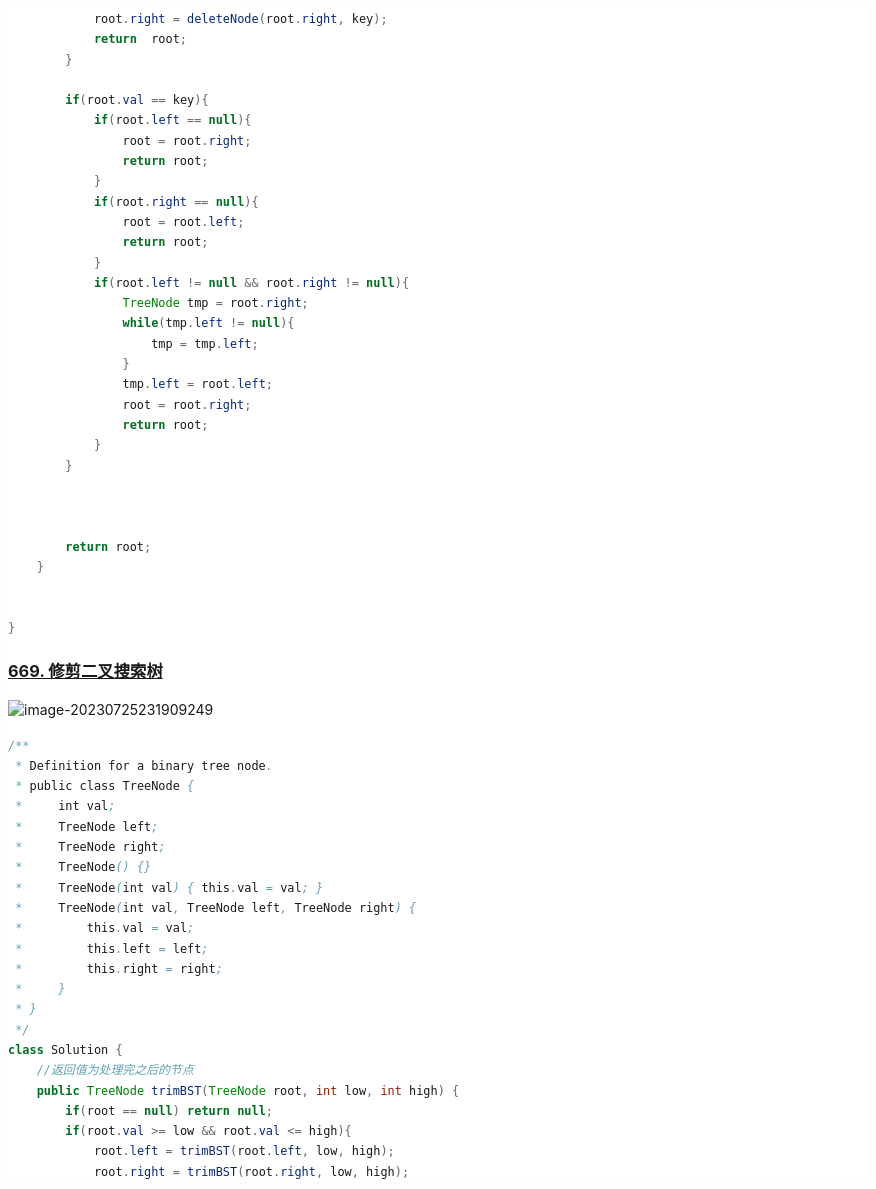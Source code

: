 ```java
            root.right = deleteNode(root.right, key); 
            return  root;  
        }

        if(root.val == key){
            if(root.left == null){
                root = root.right;
                return root;
            }
            if(root.right == null){
                root = root.left;
                return root;
            }
            if(root.left != null && root.right != null){
                TreeNode tmp = root.right;
                while(tmp.left != null){
                    tmp = tmp.left;
                }
                tmp.left = root.left;
                root = root.right;
                return root;
            }           
        }


        
        return root;
    }

    
}
```





### [669. 修剪二叉搜索树](https://leetcode.cn/problems/trim-a-binary-search-tree/)

![image-20230725231909249](https://markdown-1301334775.cos.eu-frankfurt.myqcloud.com/image-20230725231909249.png)

```java
/**
 * Definition for a binary tree node.
 * public class TreeNode {
 *     int val;
 *     TreeNode left;
 *     TreeNode right;
 *     TreeNode() {}
 *     TreeNode(int val) { this.val = val; }
 *     TreeNode(int val, TreeNode left, TreeNode right) {
 *         this.val = val;
 *         this.left = left;
 *         this.right = right;
 *     }
 * }
 */
class Solution {
    //返回值为处理完之后的节点
    public TreeNode trimBST(TreeNode root, int low, int high) {
        if(root == null) return null;
        if(root.val >= low && root.val <= high){
            root.left = trimBST(root.left, low, high);
            root.right = trimBST(root.right, low, high);
```